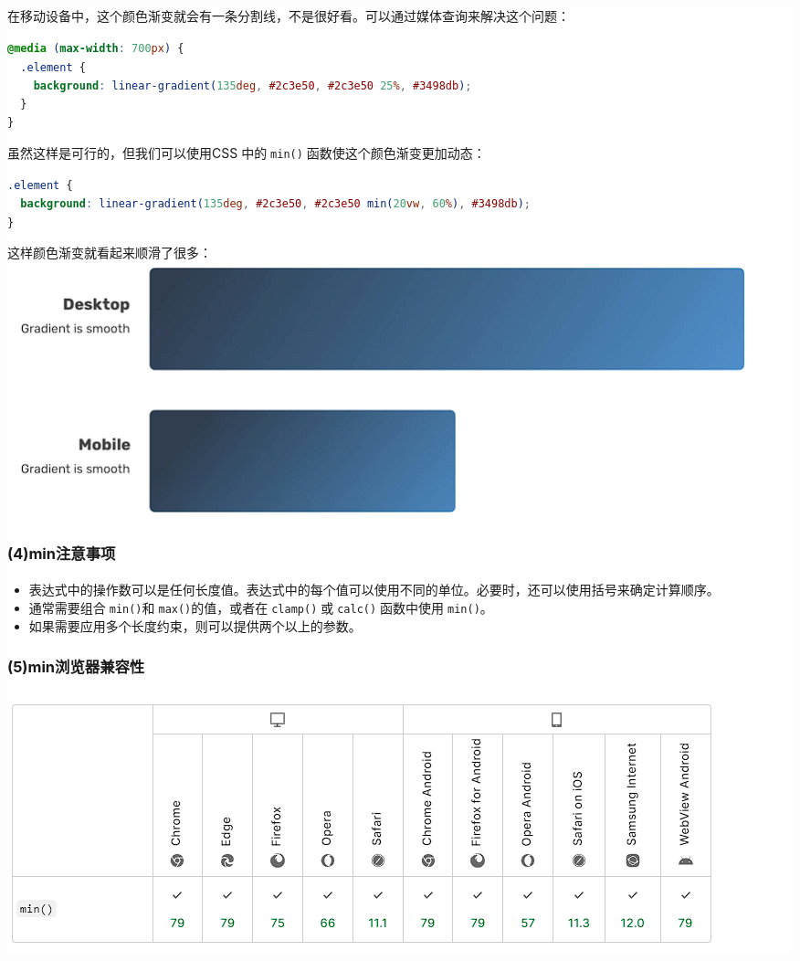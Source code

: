 在移动设备中，这个颜色渐变就会有一条分割线，不是很好看。可以通过媒体查询来解决这个问题：
```css
@media (max-width: 700px) {
  .element {
    background: linear-gradient(135deg, #2c3e50, #2c3e50 25%, #3498db);
  }
}
```
虽然这样是可行的，但我们可以使用CSS 中的 `min()` 函数使这个颜色渐变更加动态：
```css
.element {
  background: linear-gradient(135deg, #2c3e50, #2c3e50 min(20vw, 60%), #3498db);
}
```
这样颜色渐变就看起来顺滑了很多：
![w100%](./images/CSS_基础_数字函数/min_5.png)

### (4)min注意事项
- 表达式中的操作数可以是任何长度值。表达式中的每个值可以使用不同的单位。必要时，还可以使用括号来确定计算顺序。
- 通常需要组合 `min()`和 `max()`的值，或者在 `clamp()` 或 `calc()` 函数中使用 `min()`。
- 如果需要应用多个长度约束，则可以提供两个以上的参数。

### (5)min浏览器兼容性
![w100%](./images/CSS_基础_数字函数/min_6.png)
